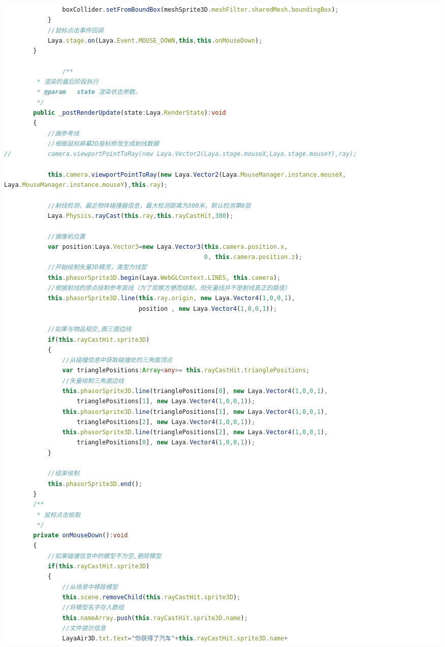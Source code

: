 ```typescript
                boxCollider.setFromBoundBox(meshSprite3D.meshFilter.sharedMesh.boundingBox);
			}
			//鼠标点击事件回调
			Laya.stage.on(Laya.Event.MOUSE_DOWN,this,this.onMouseDown);
		}

        		/**
		 * 渲染的最后阶段执行
		 * @param	state 渲染状态参数。
		 */		
		public _postRenderUpdate(state:Laya.RenderState):void
		{
			//画参考线
			//根据鼠标屏幕2D座标修改生成射线数据 
//			camera.viewportPointToRay(new Laya.Vector2(Laya.stage.mouseX,Laya.stage.mouseY),ray);
			
			this.camera.viewportPointToRay(new Laya.Vector2(Laya.MouseManager.instance.mouseX,                                                    			Laya.MouseManager.instance.mouseY),this.ray);
			
			//射线检测，最近物体碰撞器信息，最大检测距离为300米，默认检测第0层
			Laya.Physics.rayCast(this.ray,this.rayCastHit,300);			
			
			//摄像机位置
			var position:Laya.Vector3=new Laya.Vector3(this.camera.position.x,
                                                       0, this.camera.position.z);
			//开始绘制矢量3D精灵，类型为线型
			this.phasorSprite3D.begin(Laya.WebGLContext.LINES, this.camera);
			//根据射线的原点绘制参考直线（为了观察方便而绘制，但矢量线并不是射线真正的路径）
			this.phasorSprite3D.line(this.ray.origin, new Laya.Vector4(1,0,0,1), 
                                     position , new Laya.Vector4(1,0,0,1));
			
			//如果与物品相交,画三面边线
			if(this.rayCastHit.sprite3D)
			{ 
				//从碰撞信息中获取碰撞处的三角面顶点
				var trianglePositions:Array<any>= this.rayCastHit.trianglePositions;
				//矢量绘制三角面边线
				this.phasorSprite3D.line(trianglePositions[0], new Laya.Vector4(1,0,0,1),
                    trianglePositions[1], new Laya.Vector4(1,0,0,1));
				this.phasorSprite3D.line(trianglePositions[1], new Laya.Vector4(1,0,0,1),
                    trianglePositions[2], new Laya.Vector4(1,0,0,1));
				this.phasorSprite3D.line(trianglePositions[2], new Laya.Vector4(1,0,0,1),
                    trianglePositions[0], new Laya.Vector4(1,0,0,1));
			}
			
			//结束绘制
			this.phasorSprite3D.end();
		}
        /**
		 * 鼠标点击拾取
		 */
		private onMouseDown():void
		{
			//如果碰撞信息中的模型不为空,删除模型
			if(this.rayCastHit.sprite3D)
			{
				//从场景中移除模型
				this.scene.removeChild(this.rayCastHit.sprite3D);
				//将模型名字存入数组
				this.nameArray.push(this.rayCastHit.sprite3D.name);
				//文件提示信息
				LayaAir3D.txt.text="你获得了汽车"+this.rayCastHit.sprite3D.name+
```